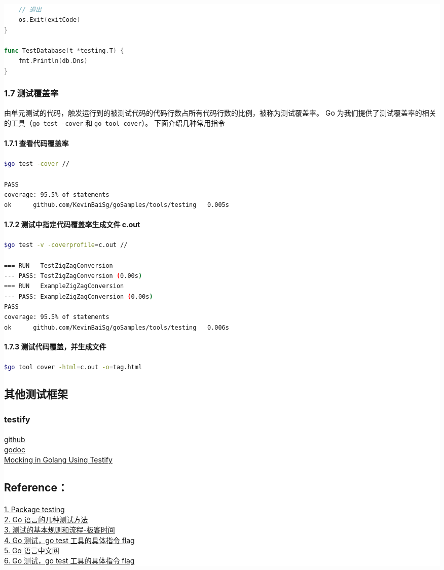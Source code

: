 ```go
    // 退出
    os.Exit(exitCode)
}

func TestDatabase(t *testing.T) {
    fmt.Println(db.Dns)
}
```

### 1.7 测试覆盖率
由单元测试的代码，触发运行到的被测试代码的代码行数占所有代码行数的比例，被称为测试覆盖率。
Go 为我们提供了测试覆盖率的相关的工具（`go test -cover` 和 `go tool cover`）。
下面介绍几种常用指令

#### 1.7.1 查看代码覆盖率
```bash
$go test -cover // 

PASS
coverage: 95.5% of statements
ok  	github.com/KevinBaiSg/goSamples/tools/testing	0.005s
``` 

#### 1.7.2 测试中指定代码覆盖率生成文件 c.out
```bash
$go test -v -coverprofile=c.out // 

=== RUN   TestZigZagConversion
--- PASS: TestZigZagConversion (0.00s)
=== RUN   ExampleZigZagConversion
--- PASS: ExampleZigZagConversion (0.00s)
PASS
coverage: 95.5% of statements
ok  	github.com/KevinBaiSg/goSamples/tools/testing	0.006s
``` 

#### 1.7.3 测试代码覆盖，并生成文件
```bash
$go tool cover -html=c.out -o=tag.html 
``` 


## 其他测试框架
### testify  
[github](https://github.com/stretchr/testify)   
[godoc](https://godoc.org/github.com/stretchr/testify/mock)  
[Mocking in Golang Using Testify](https://blog.lamida.org/mocking-in-golang-using-testify/)  

## Reference：  
[1. Package testing](https://golang.org/pkg/testing/)  
[2. Go 语言的几种测试方法](https://blog.csdn.net/lastsweetop/article/details/78469507?utm_campaign=studygolang.com&utm_medium=studygolang.com&utm_source=studygolang.com)  
[3. 测试的基本规则和流程-极客时间](https://time.geekbang.org/column/article/41036)      
[4. Go 测试，go test 工具的具体指令 flag](https://deepzz.com/post/the-command-flag-of-go-test.html)   
[5. Go 语言中文网](https://books.studygolang.com/The-Golang-Standard-Library-by-Example/chapter09/09.2.html)  
[6. Go 测试，go test 工具的具体指令 flag](https://deepzz.com/post/the-command-flag-of-go-test.html)  

